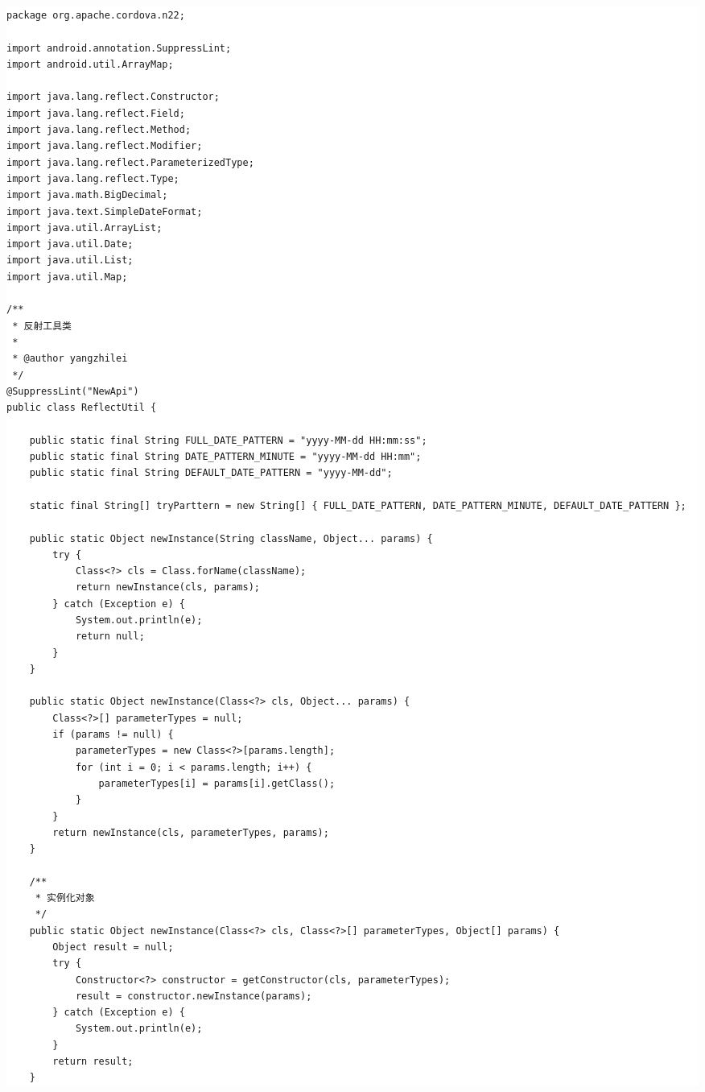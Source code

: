 	package org.apache.cordova.n22;

	import android.annotation.SuppressLint;
	import android.util.ArrayMap;
	
	import java.lang.reflect.Constructor;
	import java.lang.reflect.Field;
	import java.lang.reflect.Method;
	import java.lang.reflect.Modifier;
	import java.lang.reflect.ParameterizedType;
	import java.lang.reflect.Type;
	import java.math.BigDecimal;
	import java.text.SimpleDateFormat;
	import java.util.ArrayList;
	import java.util.Date;
	import java.util.List;
	import java.util.Map;
	
	/**
	 * 反射工具类
	 *
	 * @author yangzhilei
	 */
	@SuppressLint("NewApi")
	public class ReflectUtil {
	
		public static final String FULL_DATE_PATTERN = "yyyy-MM-dd HH:mm:ss";
		public static final String DATE_PATTERN_MINUTE = "yyyy-MM-dd HH:mm";
		public static final String DEFAULT_DATE_PATTERN = "yyyy-MM-dd";
	
		static final String[] tryParttern = new String[] { FULL_DATE_PATTERN, DATE_PATTERN_MINUTE, DEFAULT_DATE_PATTERN };
	
		public static Object newInstance(String className, Object... params) {
			try {
				Class<?> cls = Class.forName(className);
				return newInstance(cls, params);
			} catch (Exception e) {
				System.out.println(e);
				return null;
			}
		}
	
		public static Object newInstance(Class<?> cls, Object... params) {
			Class<?>[] parameterTypes = null;
			if (params != null) {
				parameterTypes = new Class<?>[params.length];
				for (int i = 0; i < params.length; i++) {
					parameterTypes[i] = params[i].getClass();
				}
			}
			return newInstance(cls, parameterTypes, params);
		}
	
		/**
		 * 实例化对象
		 */
		public static Object newInstance(Class<?> cls, Class<?>[] parameterTypes, Object[] params) {
			Object result = null;
			try {
				Constructor<?> constructor = getConstructor(cls, parameterTypes);
				result = constructor.newInstance(params);
			} catch (Exception e) {
				System.out.println(e);
			}
			return result;
		}
	